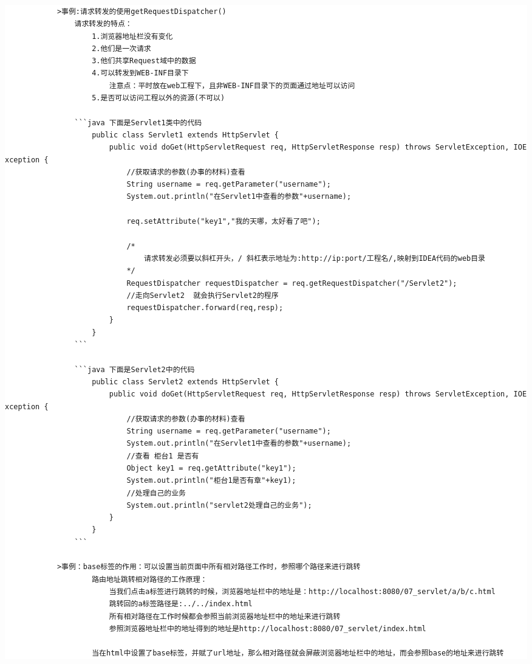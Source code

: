             
                >事例:请求转发的使用getRequestDispatcher()
                    请求转发的特点：
                        1.浏览器地址栏没有变化
                        2.他们是一次请求
                        3.他们共享Request域中的数据
                        4.可以转发到WEB-INF目录下
                            注意点：平时放在web工程下，且非WEB-INF目录下的页面通过地址可以访问
                        5.是否可以访问工程以外的资源(不可以)

                    ```java 下面是Servlet1类中的代码
                        public class Servlet1 extends HttpServlet {
                            public void doGet(HttpServletRequest req, HttpServletResponse resp) throws ServletException, IOException {
                                //获取请求的参数(办事的材料)查看
                                String username = req.getParameter("username");
                                System.out.println("在Servlet1中查看的参数"+username);

                                req.setAttribute("key1","我的天哪，太好看了吧");

                                /*
                                    请求转发必须要以斜杠开头，/ 斜杠表示地址为:http://ip:port/工程名/,映射到IDEA代码的web目录
                                */
                                RequestDispatcher requestDispatcher = req.getRequestDispatcher("/Servlet2");
                                //走向Servlet2  就会执行Servlet2的程序
                                requestDispatcher.forward(req,resp);
                            }
                        }
                    ```

                    ```java 下面是Servlet2中的代码
                        public class Servlet2 extends HttpServlet {
                            public void doGet(HttpServletRequest req, HttpServletResponse resp) throws ServletException, IOException {
                                //获取请求的参数(办事的材料)查看
                                String username = req.getParameter("username");
                                System.out.println("在Servlet1中查看的参数"+username);
                                //查看 柜台1 是否有
                                Object key1 = req.getAttribute("key1");
                                System.out.println("柜台1是否有章"+key1);
                                //处理自己的业务
                                System.out.println("servlet2处理自己的业务");
                            }
                        }
                    ```

                >事例：base标签的作用：可以设置当前页面中所有相对路径工作时，参照哪个路径来进行跳转
                        路由地址跳转相对路径的工作原理：
                            当我们点击a标签进行跳转的时候，浏览器地址栏中的地址是：http://localhost:8080/07_servlet/a/b/c.html
                            跳转回的a标签路径是:../../index.html
                            所有相对路径在工作时候都会参照当前浏览器地址栏中的地址来进行跳转
                            参照浏览器地址栏中的地址得到的地址是http://localhost:8080/07_servlet/index.html
                        
                        当在html中设置了base标签，并赋了url地址，那么相对路径就会屏蔽浏览器地址栏中的地址，而会参照base的地址来进行跳转
